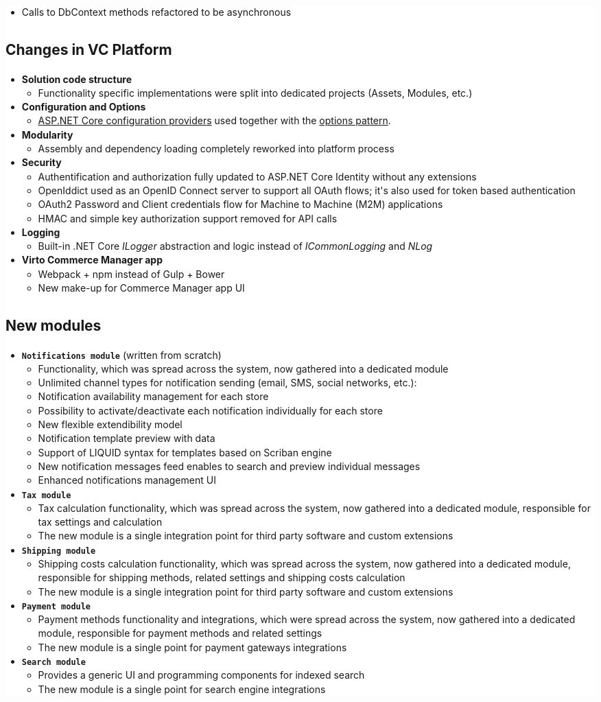   - Calls to DbContext methods refactored to be asynchronous

## Changes in VC Platform

- **Solution code structure**
  - Functionality specific implementations were split into dedicated projects (Assets, Modules, etc.)
- **Configuration and Options**
  - [ASP.NET Core configuration providers](https://docs.microsoft.com/en-us/aspnet/core/fundamentals/configuration/?view=aspnetcore-2.2) used together with the [options pattern](https://docs.microsoft.com/en-us/aspnet/core/fundamentals/configuration/options?view=aspnetcore-2.2).
- **Modularity**
  - Assembly and dependency loading completely reworked into platform process
- **Security**
  - Authentification and authorization fully updated to ASP&#46;NET Core Identity without any extensions
  - OpenIddict used as an OpenID Connect server to support all OAuth flows; it's also used for token based authentication
  - OAuth2 Password and Client credentials flow for Machine to Machine (M2M) applications
  - HMAC and simple key authorization support removed for API calls
- **Logging**
  - Built-in .NET Core *ILogger* abstraction and logic instead of *ICommonLogging* and *NLog*
- **Virto Commerce Manager app**
  - Webpack + npm instead of Gulp + Bower
  - New make-up for Commerce Manager app UI

## New modules

- **`Notifications module`** (written from scratch)
  - Functionality, which was spread across the system, now gathered into a dedicated module
  - Unlimited channel types for notification sending (email, SMS, social networks, etc.):
  - Notification availability management for each store
  - Possibility to activate/deactivate each notification individually for each store
  - New flexible extendibility model
  - Notification template preview with data
  - Support of LIQUID syntax for templates based on Scriban engine
  - New notification messages feed enables to search and preview individual messages
  - Enhanced notifications management UI
- **`Tax module`**
  - Tax calculation functionality, which was spread across the system, now gathered into a dedicated module, responsible for tax settings and calculation
  - The new module is a single integration point for third party software and custom extensions
- **`Shipping module`**
  - Shipping costs calculation functionality, which was spread across the system, now gathered into a dedicated module, responsible for shipping methods, related settings and shipping costs calculation
  - The new module is a single integration point for third party software and custom extensions 
- **`Payment module`**
  - Payment methods functionality and integrations, which were spread across the system, now gathered into a dedicated module, responsible for payment methods and related settings
  - The new module is a single point for payment gateways integrations
- **`Search module`**
  - Provides a generic UI and programming components for indexed search
  - The new module is a single point for search engine integrations
